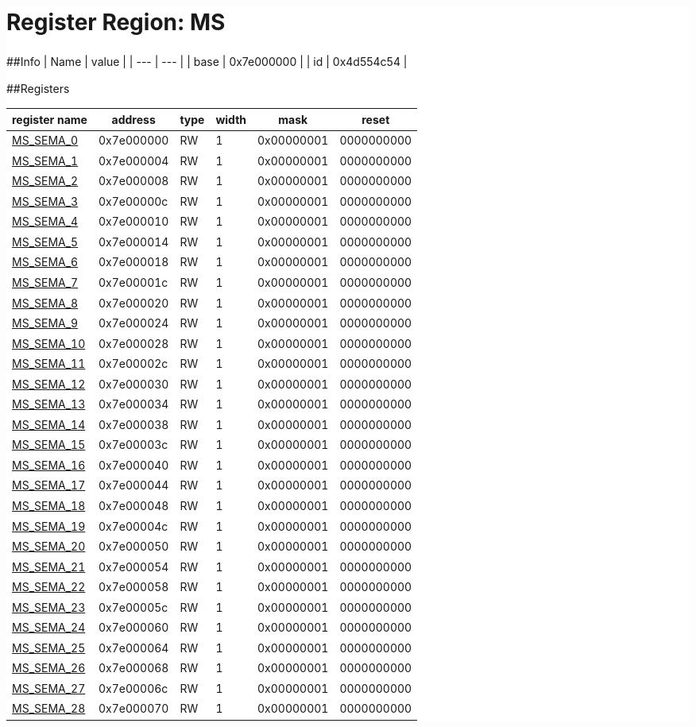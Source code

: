 # Register Region: MS


##Info
| Name | value |
| --- | --- |
| base | 0x7e000000 |
| id | 0x4d554c54 |

##Registers

| register name | address | type | width | mask | reset |
| --- | --- | --- | --- | --- | --- |
| [MS_SEMA_0](#ms_sema_0) | 0x7e000000 | RW | 1 | 0x00000001 | 0000000000 |
| [MS_SEMA_1](#ms_sema_1) | 0x7e000004 | RW | 1 | 0x00000001 | 0000000000 |
| [MS_SEMA_2](#ms_sema_2) | 0x7e000008 | RW | 1 | 0x00000001 | 0000000000 |
| [MS_SEMA_3](#ms_sema_3) | 0x7e00000c | RW | 1 | 0x00000001 | 0000000000 |
| [MS_SEMA_4](#ms_sema_4) | 0x7e000010 | RW | 1 | 0x00000001 | 0000000000 |
| [MS_SEMA_5](#ms_sema_5) | 0x7e000014 | RW | 1 | 0x00000001 | 0000000000 |
| [MS_SEMA_6](#ms_sema_6) | 0x7e000018 | RW | 1 | 0x00000001 | 0000000000 |
| [MS_SEMA_7](#ms_sema_7) | 0x7e00001c | RW | 1 | 0x00000001 | 0000000000 |
| [MS_SEMA_8](#ms_sema_8) | 0x7e000020 | RW | 1 | 0x00000001 | 0000000000 |
| [MS_SEMA_9](#ms_sema_9) | 0x7e000024 | RW | 1 | 0x00000001 | 0000000000 |
| [MS_SEMA_10](#ms_sema_10) | 0x7e000028 | RW | 1 | 0x00000001 | 0000000000 |
| [MS_SEMA_11](#ms_sema_11) | 0x7e00002c | RW | 1 | 0x00000001 | 0000000000 |
| [MS_SEMA_12](#ms_sema_12) | 0x7e000030 | RW | 1 | 0x00000001 | 0000000000 |
| [MS_SEMA_13](#ms_sema_13) | 0x7e000034 | RW | 1 | 0x00000001 | 0000000000 |
| [MS_SEMA_14](#ms_sema_14) | 0x7e000038 | RW | 1 | 0x00000001 | 0000000000 |
| [MS_SEMA_15](#ms_sema_15) | 0x7e00003c | RW | 1 | 0x00000001 | 0000000000 |
| [MS_SEMA_16](#ms_sema_16) | 0x7e000040 | RW | 1 | 0x00000001 | 0000000000 |
| [MS_SEMA_17](#ms_sema_17) | 0x7e000044 | RW | 1 | 0x00000001 | 0000000000 |
| [MS_SEMA_18](#ms_sema_18) | 0x7e000048 | RW | 1 | 0x00000001 | 0000000000 |
| [MS_SEMA_19](#ms_sema_19) | 0x7e00004c | RW | 1 | 0x00000001 | 0000000000 |
| [MS_SEMA_20](#ms_sema_20) | 0x7e000050 | RW | 1 | 0x00000001 | 0000000000 |
| [MS_SEMA_21](#ms_sema_21) | 0x7e000054 | RW | 1 | 0x00000001 | 0000000000 |
| [MS_SEMA_22](#ms_sema_22) | 0x7e000058 | RW | 1 | 0x00000001 | 0000000000 |
| [MS_SEMA_23](#ms_sema_23) | 0x7e00005c | RW | 1 | 0x00000001 | 0000000000 |
| [MS_SEMA_24](#ms_sema_24) | 0x7e000060 | RW | 1 | 0x00000001 | 0000000000 |
| [MS_SEMA_25](#ms_sema_25) | 0x7e000064 | RW | 1 | 0x00000001 | 0000000000 |
| [MS_SEMA_26](#ms_sema_26) | 0x7e000068 | RW | 1 | 0x00000001 | 0000000000 |
| [MS_SEMA_27](#ms_sema_27) | 0x7e00006c | RW | 1 | 0x00000001 | 0000000000 |
| [MS_SEMA_28](#ms_sema_28) | 0x7e000070 | RW | 1 | 0x00000001 | 0000000000 |